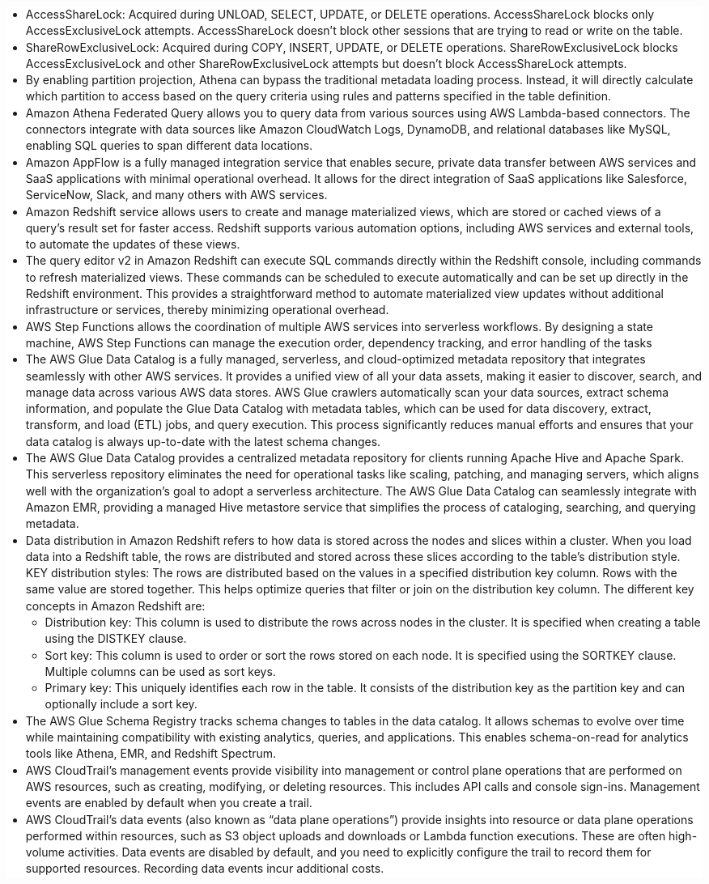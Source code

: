   * AccessShareLock: Acquired during UNLOAD, SELECT, UPDATE, or DELETE operations. AccessShareLock blocks only AccessExclusiveLock attempts. AccessShareLock doesn’t block other sessions that are trying to read or write on the table.
  * ShareRowExclusiveLock: Acquired during COPY, INSERT, UPDATE, or DELETE operations. ShareRowExclusiveLock blocks AccessExclusiveLock and other ShareRowExclusiveLock attempts but doesn’t block AccessShareLock attempts.
* By enabling partition projection, Athena can bypass the traditional metadata loading process. Instead, it will directly calculate which partition to access based on the query criteria using rules and patterns specified in the table definition.
* Amazon Athena Federated Query allows you to query data from various sources using AWS Lambda-based connectors. The connectors integrate with data sources like Amazon CloudWatch Logs, DynamoDB, and relational databases like MySQL, enabling SQL queries to span different data locations.
* Amazon AppFlow is a fully managed integration service that enables secure, private data transfer between AWS services and SaaS applications with minimal operational overhead. It allows for the direct integration of SaaS applications like Salesforce, ServiceNow, Slack, and many others with AWS services.
* Amazon Redshift service allows users to create and manage materialized views, which are stored or cached views of a query’s result set for faster access. Redshift supports various automation options, including AWS services and external tools, to automate the updates of these views.
* The query editor v2 in Amazon Redshift can execute SQL commands directly within the Redshift console, including commands to refresh materialized views. These commands can be scheduled to execute automatically and can be set up directly in the Redshift environment. This provides a straightforward method to automate materialized view updates without additional infrastructure or services, thereby minimizing operational overhead.
* AWS Step Functions allows the coordination of multiple AWS services into serverless workflows. By designing a state machine, AWS Step Functions can manage the execution order, dependency tracking, and error handling of the tasks
* The AWS Glue Data Catalog is a fully managed, serverless, and cloud-optimized metadata repository that integrates seamlessly with other AWS services. It provides a unified view of all your data assets, making it easier to discover, search, and manage data across various AWS data stores. AWS Glue crawlers automatically scan your data sources, extract schema information, and populate the Glue Data Catalog with metadata tables, which can be used for data discovery, extract, transform, and load (ETL) jobs, and query execution. This process significantly reduces manual efforts and ensures that your data catalog is always up-to-date with the latest schema changes.
* The AWS Glue Data Catalog provides a centralized metadata repository for clients running Apache Hive and Apache Spark. This serverless repository eliminates the need for operational tasks like scaling, patching, and managing servers, which aligns well with the organization’s goal to adopt a serverless architecture. The AWS Glue Data Catalog can seamlessly integrate with Amazon EMR, providing a managed Hive metastore service that simplifies the process of cataloging, searching, and querying metadata.
* Data distribution in Amazon Redshift refers to how data is stored across the nodes and slices within a cluster. When you load data into a Redshift table, the rows are distributed and stored across these slices according to the table’s distribution style. KEY distribution styles: The rows are distributed based on the values in a specified distribution key column. Rows with the same value are stored together. This helps optimize queries that filter or join on the distribution key column. The different key concepts in Amazon Redshift are:
  * Distribution key: This column is used to distribute the rows across nodes in the cluster. It is specified when creating a table using the DISTKEY clause.
  * Sort key: This column is used to order or sort the rows stored on each node. It is specified using the SORTKEY clause. Multiple columns can be used as sort keys.
  * Primary key: This uniquely identifies each row in the table. It consists of the distribution key as the partition key and can optionally include a sort key.
* The AWS Glue Schema Registry tracks schema changes to tables in the data catalog. It allows schemas to evolve over time while maintaining compatibility with existing analytics, queries, and applications. This enables schema-on-read for analytics tools like Athena, EMR, and Redshift Spectrum.
* AWS CloudTrail’s management events provide visibility into management or control plane operations that are performed on AWS resources, such as creating, modifying, or deleting resources. This includes API calls and console sign-ins. Management events are enabled by default when you create a trail.
* AWS CloudTrail’s data events (also known as “data plane operations”) provide insights into resource or data plane operations performed within resources, such as S3 object uploads and downloads or Lambda function executions. These are often high-volume activities. Data events are disabled by default, and you need to explicitly configure the trail to record them for supported resources. Recording data events incur additional costs.